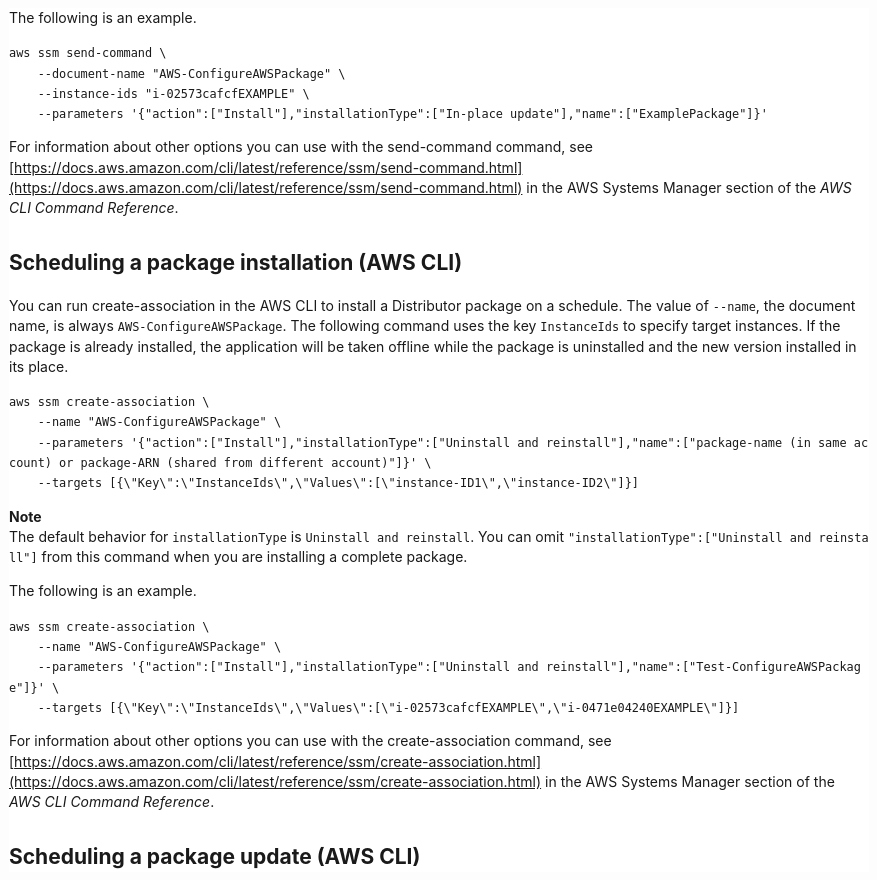   The following is an example\.

  ```
  aws ssm send-command \
      --document-name "AWS-ConfigureAWSPackage" \
      --instance-ids "i-02573cafcfEXAMPLE" \
      --parameters '{"action":["Install"],"installationType":["In-place update"],"name":["ExamplePackage"]}'
  ```

For information about other options you can use with the send\-command command, see [https://docs.aws.amazon.com/cli/latest/reference/ssm/send-command.html](https://docs.aws.amazon.com/cli/latest/reference/ssm/send-command.html) in the AWS Systems Manager section of the *AWS CLI Command Reference*\.

## Scheduling a package installation \(AWS CLI\)<a name="distributor-smdeploy-pkg-cli"></a>

You can run create\-association in the AWS CLI to install a Distributor package on a schedule\. The value of `--name`, the document name, is always `AWS-ConfigureAWSPackage`\. The following command uses the key `InstanceIds` to specify target instances\. If the package is already installed, the application will be taken offline while the package is uninstalled and the new version installed in its place\.

```
aws ssm create-association \
    --name "AWS-ConfigureAWSPackage" \
    --parameters '{"action":["Install"],"installationType":["Uninstall and reinstall"],"name":["package-name (in same account) or package-ARN (shared from different account)"]}' \
    --targets [{\"Key\":\"InstanceIds\",\"Values\":[\"instance-ID1\",\"instance-ID2\"]}]
```

**Note**  
The default behavior for `installationType` is `Uninstall and reinstall`\. You can omit `"installationType":["Uninstall and reinstall"]` from this command when you are installing a complete package\.

The following is an example\.

```
aws ssm create-association \
    --name "AWS-ConfigureAWSPackage" \
    --parameters '{"action":["Install"],"installationType":["Uninstall and reinstall"],"name":["Test-ConfigureAWSPackage"]}' \
    --targets [{\"Key\":\"InstanceIds\",\"Values\":[\"i-02573cafcfEXAMPLE\",\"i-0471e04240EXAMPLE\"]}]
```

For information about other options you can use with the create\-association command, see [https://docs.aws.amazon.com/cli/latest/reference/ssm/create-association.html](https://docs.aws.amazon.com/cli/latest/reference/ssm/create-association.html) in the AWS Systems Manager section of the *AWS CLI Command Reference*\.

## Scheduling a package update \(AWS CLI\)<a name="distributor-smupdate-pkg-cli"></a>

